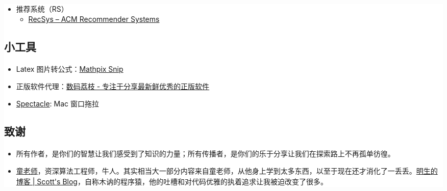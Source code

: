 
- 推荐系统（RS）
  - [RecSys – ACM Recommender Systems](https://recsys.acm.org/)

## 小工具

- Latex 图片转公式：[Mathpix Snip](https://mathpix.com/)

- 正版软件代理：[数码荔枝 - 专注于分享最新鲜优秀的正版软件](https://www.lizhi.io/)
- [Spectacle](https://www.spectacleapp.com/): Mac 窗口拖拉


## 致谢

- 所有作者，是你们的智慧让我们感受到了知识的力量；所有传播者，是你们的乐于分享让我们在探索路上不再孤单彷徨。


- [童老师](https://github.com/demon386)，资深算法工程师，牛人。其实相当大一部分内容来自童老师，从他身上学到太多东西，以至于现在还才消化了一丢丢。[明生的博客 | Scott's Blog](http://scottming.com/)，自称木讷的程序猿，他的吐槽和对代码优雅的执着追求让我被迫改变了很多。
